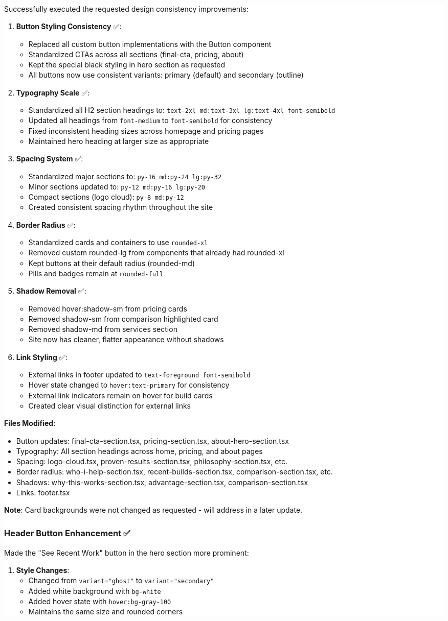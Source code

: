 Successfully executed the requested design consistency improvements:

1. **Button Styling Consistency** ✅:
   - Replaced all custom button implementations with the Button component
   - Standardized CTAs across all sections (final-cta, pricing, about)
   - Kept the special black styling in hero section as requested
   - All buttons now use consistent variants: primary (default) and secondary (outline)

2. **Typography Scale** ✅:
   - Standardized all H2 section headings to: `text-2xl md:text-3xl lg:text-4xl font-semibold`
   - Updated all headings from `font-medium` to `font-semibold` for consistency
   - Fixed inconsistent heading sizes across homepage and pricing pages
   - Maintained hero heading at larger size as appropriate

3. **Spacing System** ✅:
   - Standardized major sections to: `py-16 md:py-24 lg:py-32`
   - Minor sections updated to: `py-12 md:py-16 lg:py-20`
   - Compact sections (logo cloud): `py-8 md:py-12`
   - Created consistent spacing rhythm throughout the site

4. **Border Radius** ✅:
   - Standardized cards and containers to use `rounded-xl`
   - Removed custom rounded-lg from components that already had rounded-xl
   - Kept buttons at their default radius (rounded-md)
   - Pills and badges remain at `rounded-full`

5. **Shadow Removal** ✅:
   - Removed hover:shadow-sm from pricing cards
   - Removed shadow-sm from comparison highlighted card
   - Removed shadow-md from services section
   - Site now has cleaner, flatter appearance without shadows

6. **Link Styling** ✅:
   - External links in footer updated to `text-foreground font-semibold`
   - Hover state changed to `hover:text-primary` for consistency
   - External link indicators remain on hover for build cards
   - Created clear visual distinction for external links

**Files Modified**:
- Button updates: final-cta-section.tsx, pricing-section.tsx, about-hero-section.tsx
- Typography: All section headings across home, pricing, and about pages
- Spacing: logo-cloud.tsx, proven-results-section.tsx, philosophy-section.tsx, etc.
- Border radius: who-i-help-section.tsx, recent-builds-section.tsx, comparison-section.tsx, etc.
- Shadows: why-this-works-section.tsx, advantage-section.tsx, comparison-section.tsx
- Links: footer.tsx

**Note**: Card backgrounds were not changed as requested - will address in a later update.

### Header Button Enhancement ✅
Made the "See Recent Work" button in the hero section more prominent:

1. **Style Changes**:
   - Changed from `variant="ghost"` to `variant="secondary"`
   - Added white background with `bg-white`
   - Added hover state with `hover:bg-gray-100`
   - Maintains the same size and rounded corners
